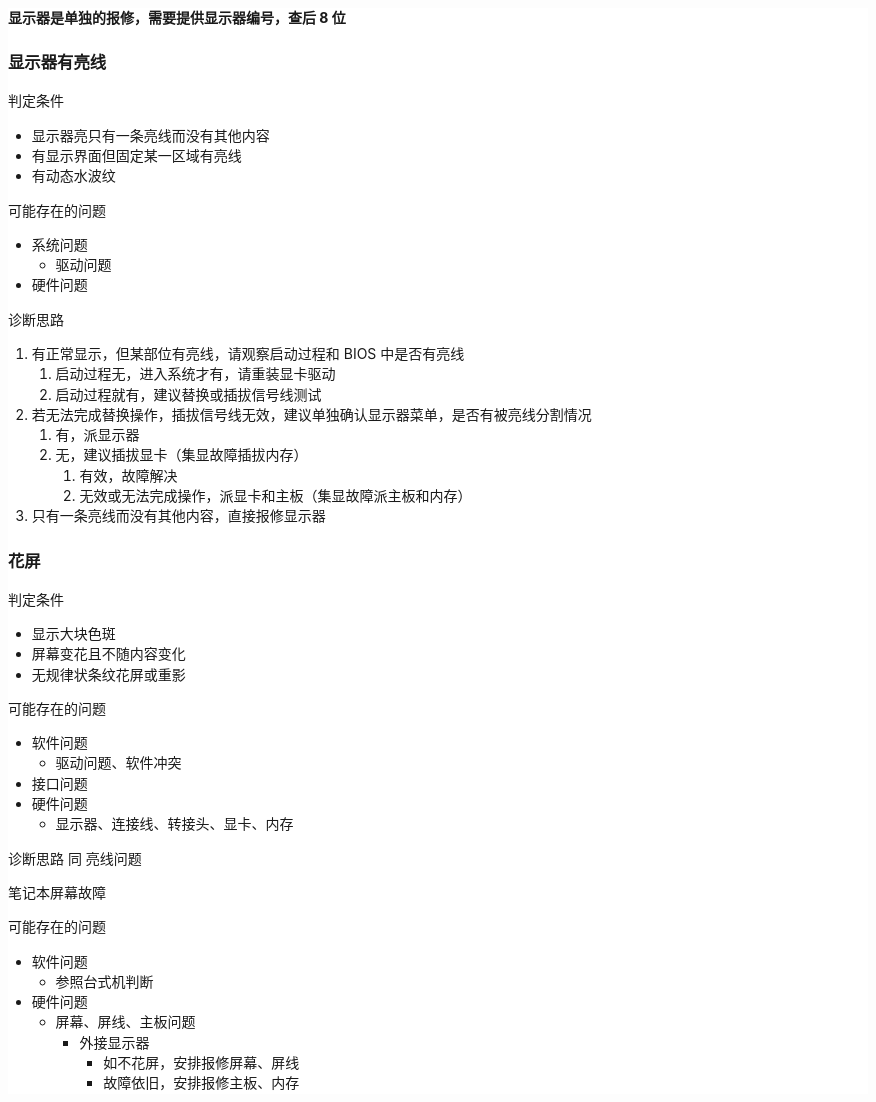 **显示器是单独的报修，需要提供显示器编号，查后 8 位**

### 显示器有亮线

判定条件

* 显示器亮只有一条亮线而没有其他内容
* 有显示界面但固定某一区域有亮线
* 有动态水波纹

可能存在的问题

* 系统问题
  * 驱动问题
* 硬件问题

诊断思路

1. 有正常显示，但某部位有亮线，请观察启动过程和 BIOS 中是否有亮线
   1. 启动过程无，进入系统才有，请重装显卡驱动
   2. 启动过程就有，建议替换或插拔信号线测试
2. 若无法完成替换操作，插拔信号线无效，建议单独确认显示器菜单，是否有被亮线分割情况
   1. 有，派显示器
   2. 无，建议插拔显卡（集显故障插拔内存）
      1. 有效，故障解决
      2. 无效或无法完成操作，派显卡和主板（集显故障派主板和内存）
3. 只有一条亮线而没有其他内容，直接报修显示器



### 花屏

判定条件

* 显示大块色斑
* 屏幕变花且不随内容变化
* 无规律状条纹花屏或重影

可能存在的问题

* 软件问题
  * 驱动问题、软件冲突
* 接口问题
* 硬件问题
  * 显示器、连接线、转接头、显卡、内存

诊断思路 同 亮线问题



笔记本屏幕故障

可能存在的问题

* 软件问题
  * 参照台式机判断
* 硬件问题
  * 屏幕、屏线、主板问题
    * 外接显示器
      * 如不花屏，安排报修屏幕、屏线
      * 故障依旧，安排报修主板、内存
